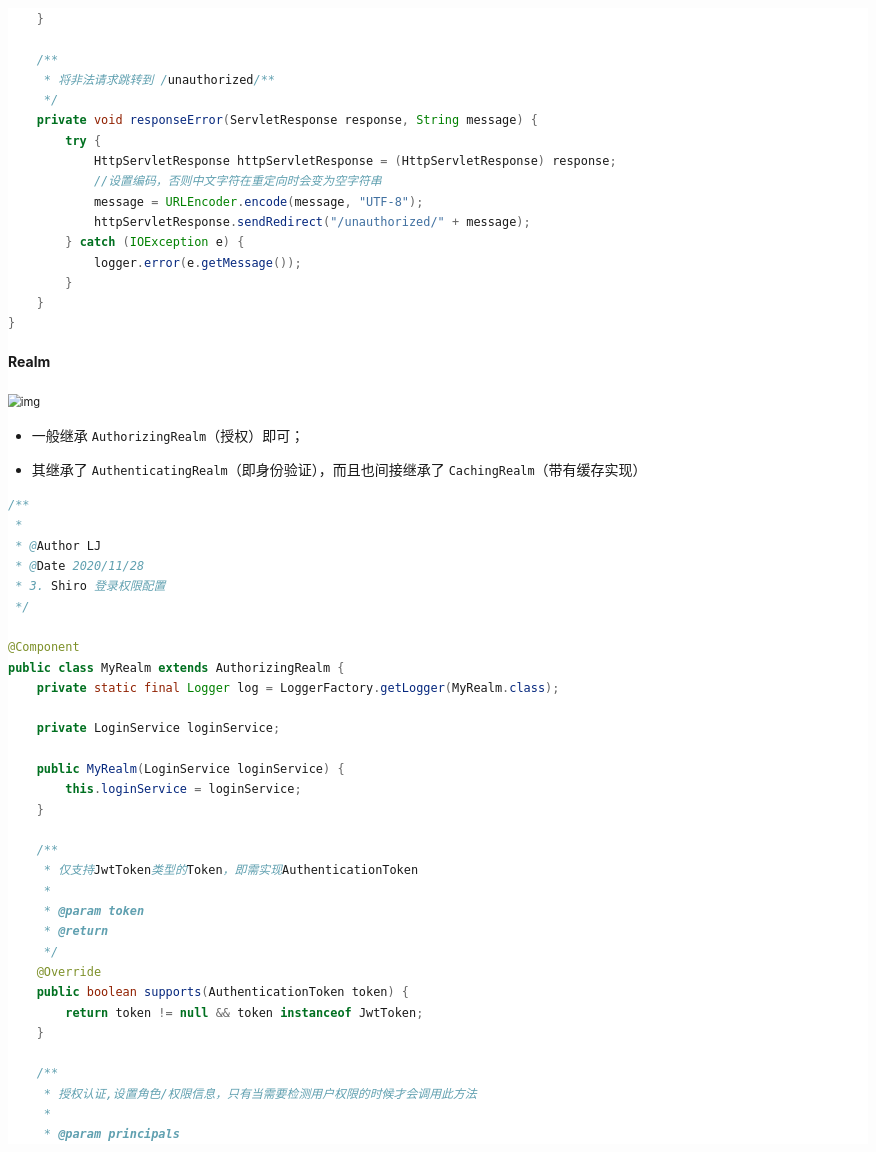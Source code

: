 ```java
    }

    /**
     * 将非法请求跳转到 /unauthorized/**
     */
    private void responseError(ServletResponse response, String message) {
        try {
            HttpServletResponse httpServletResponse = (HttpServletResponse) response;
            //设置编码，否则中文字符在重定向时会变为空字符串
            message = URLEncoder.encode(message, "UTF-8");
            httpServletResponse.sendRedirect("/unauthorized/" + message);
        } catch (IOException e) {
            logger.error(e.getMessage());
        }
    }
}

```





#### Realm

<img src="https://atts.w3cschool.cn/attachments/image/wk/shiro/5.png" alt="img" style="zoom: 80%;" />



- 一般继承 `AuthorizingRealm`（授权）即可；

- 其继承了 `AuthenticatingRealm`（即身份验证），而且也间接继承了 `CachingRealm`（带有缓存实现）


```java
/**
 *
 * @Author LJ
 * @Date 2020/11/28
 * 3. Shiro 登录权限配置
 */

@Component
public class MyRealm extends AuthorizingRealm {
    private static final Logger log = LoggerFactory.getLogger(MyRealm.class);

    private LoginService loginService;

    public MyRealm(LoginService loginService) {
        this.loginService = loginService;
    }

    /**
     * 仅支持JwtToken类型的Token，即需实现AuthenticationToken
     *
     * @param token
     * @return
     */
    @Override
    public boolean supports(AuthenticationToken token) {
        return token != null && token instanceof JwtToken;
    }

    /**
     * 授权认证,设置角色/权限信息，只有当需要检测用户权限的时候才会调用此方法
     *
     * @param principals
```